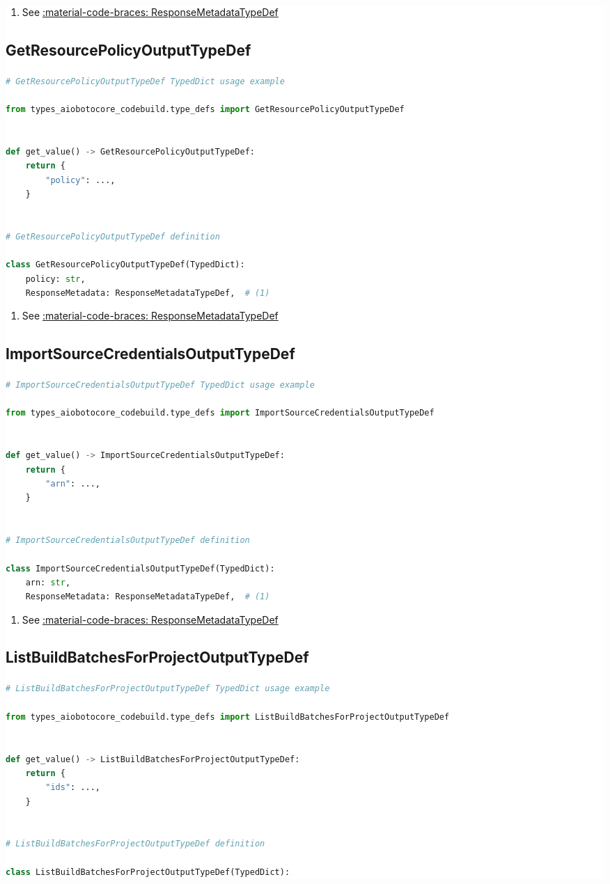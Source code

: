 1. See [:material-code-braces: ResponseMetadataTypeDef](./type_defs.md#responsemetadatatypedef)

## GetResourcePolicyOutputTypeDef

```python
# GetResourcePolicyOutputTypeDef TypedDict usage example

from types_aiobotocore_codebuild.type_defs import GetResourcePolicyOutputTypeDef


def get_value() -> GetResourcePolicyOutputTypeDef:
    return {
        "policy": ...,
    }


# GetResourcePolicyOutputTypeDef definition

class GetResourcePolicyOutputTypeDef(TypedDict):
    policy: str,
    ResponseMetadata: ResponseMetadataTypeDef,  # (1)
```

1. See [:material-code-braces: ResponseMetadataTypeDef](./type_defs.md#responsemetadatatypedef)

## ImportSourceCredentialsOutputTypeDef

```python
# ImportSourceCredentialsOutputTypeDef TypedDict usage example

from types_aiobotocore_codebuild.type_defs import ImportSourceCredentialsOutputTypeDef


def get_value() -> ImportSourceCredentialsOutputTypeDef:
    return {
        "arn": ...,
    }


# ImportSourceCredentialsOutputTypeDef definition

class ImportSourceCredentialsOutputTypeDef(TypedDict):
    arn: str,
    ResponseMetadata: ResponseMetadataTypeDef,  # (1)
```

1. See [:material-code-braces: ResponseMetadataTypeDef](./type_defs.md#responsemetadatatypedef)

## ListBuildBatchesForProjectOutputTypeDef

```python
# ListBuildBatchesForProjectOutputTypeDef TypedDict usage example

from types_aiobotocore_codebuild.type_defs import ListBuildBatchesForProjectOutputTypeDef


def get_value() -> ListBuildBatchesForProjectOutputTypeDef:
    return {
        "ids": ...,
    }


# ListBuildBatchesForProjectOutputTypeDef definition

class ListBuildBatchesForProjectOutputTypeDef(TypedDict):
```
